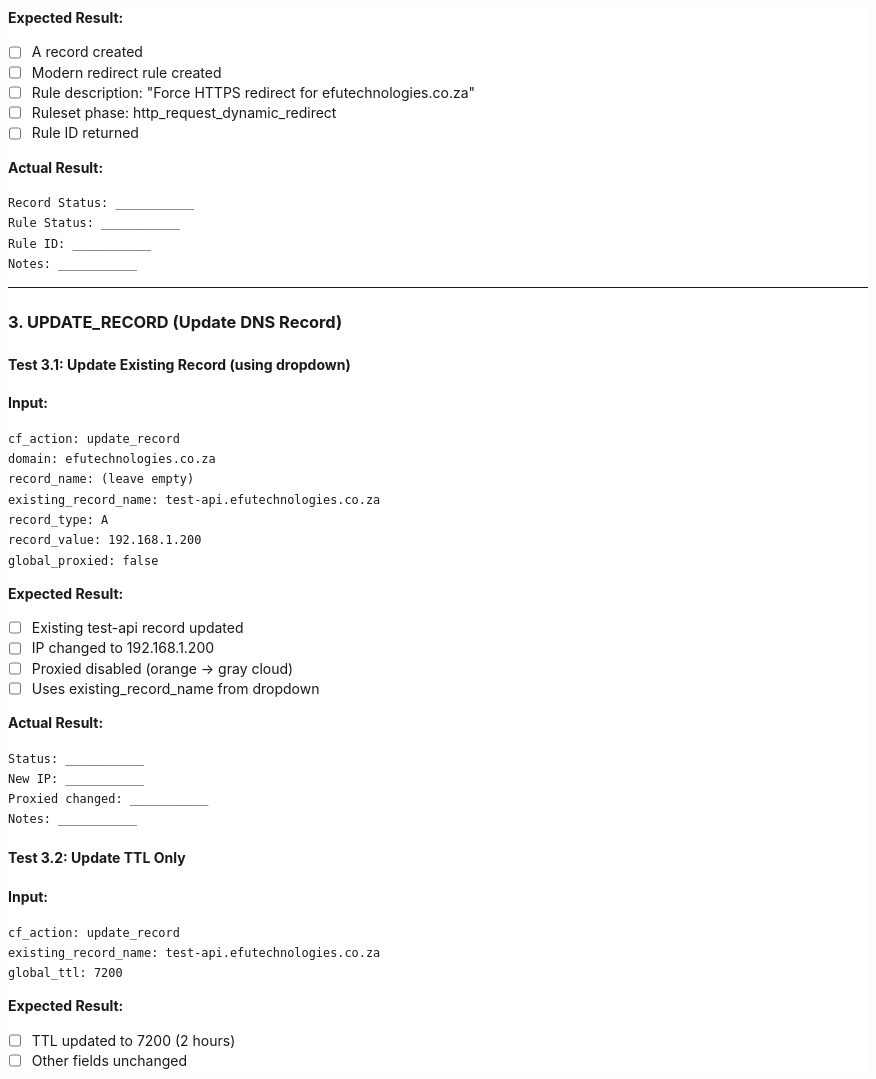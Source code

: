 **Expected Result:**
- [ ] A record created
- [ ] Modern redirect rule created
- [ ] Rule description: "Force HTTPS redirect for efutechnologies.co.za"
- [ ] Ruleset phase: http_request_dynamic_redirect
- [ ] Rule ID returned

**Actual Result:**
```
Record Status: ___________
Rule Status: ___________
Rule ID: ___________
Notes: ___________
```

---

### 3. UPDATE_RECORD (Update DNS Record)

#### Test 3.1: Update Existing Record (using dropdown)
**Input:**
```
cf_action: update_record
domain: efutechnologies.co.za
record_name: (leave empty)
existing_record_name: test-api.efutechnologies.co.za
record_type: A
record_value: 192.168.1.200
global_proxied: false
```

**Expected Result:**
- [ ] Existing test-api record updated
- [ ] IP changed to 192.168.1.200
- [ ] Proxied disabled (orange → gray cloud)
- [ ] Uses existing_record_name from dropdown

**Actual Result:**
```
Status: ___________
New IP: ___________
Proxied changed: ___________
Notes: ___________
```

#### Test 3.2: Update TTL Only
**Input:**
```
cf_action: update_record
existing_record_name: test-api.efutechnologies.co.za
global_ttl: 7200
```

**Expected Result:**
- [ ] TTL updated to 7200 (2 hours)
- [ ] Other fields unchanged
